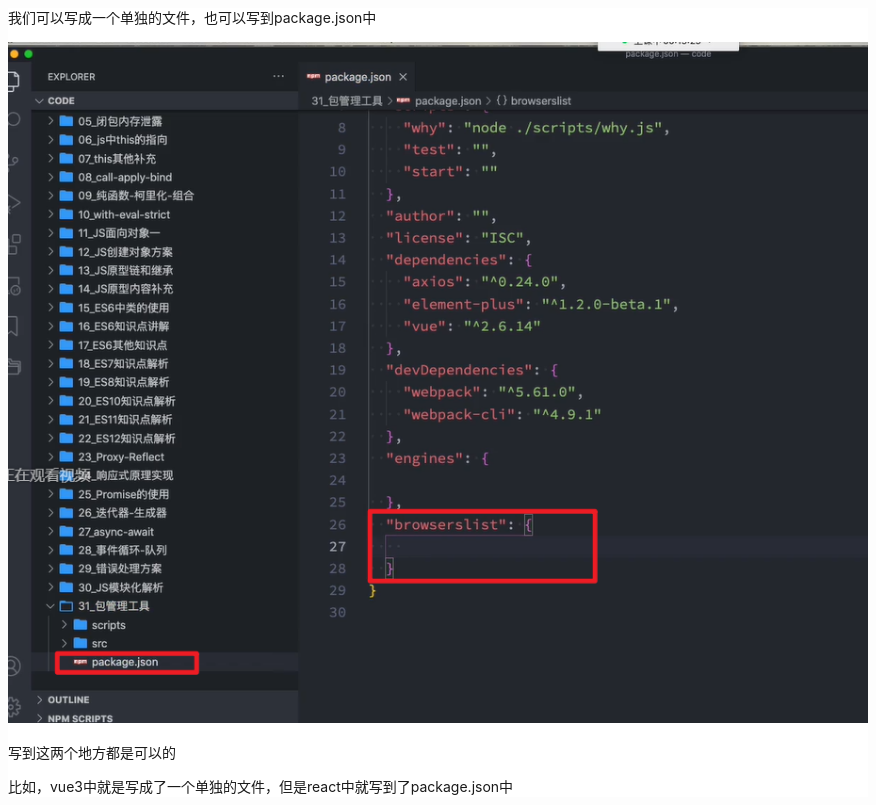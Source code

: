 我们可以写成一个单独的文件，也可以写到package.json中

![image-20220820090106128](./22_包管理工具详解.assets/image-20220820090106128.png)

 写到这两个地方都是可以的

比如，vue3中就是写成了一个单独的文件，但是react中就写到了package.json中
